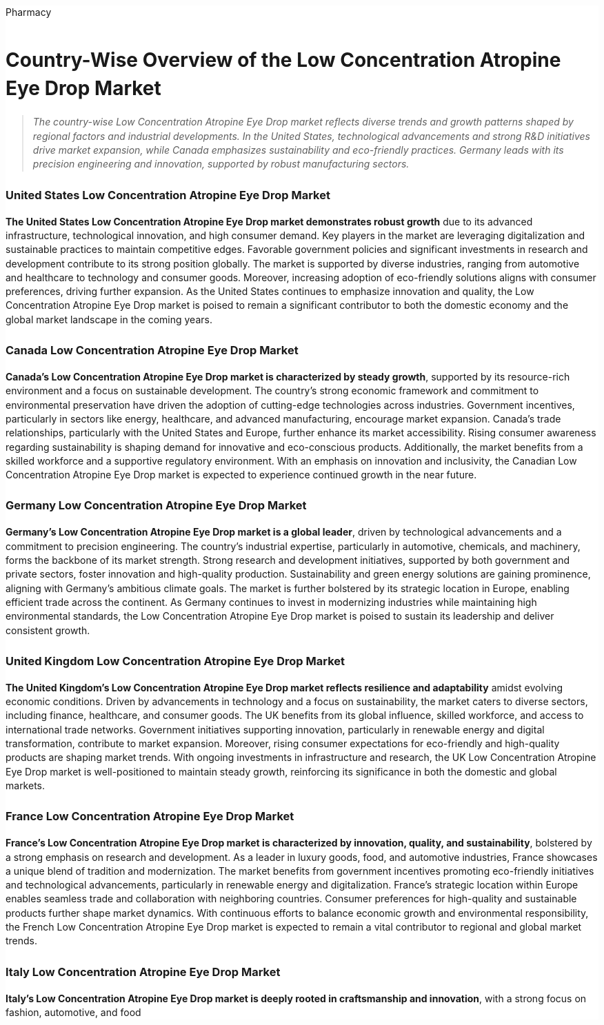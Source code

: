 Pharmacy</li></ul><h1><span class="">Country-Wise Overview of the Low Concentration Atropine Eye Drop Market<br /></span></h1><blockquote><p><em><span class="">The country-wise Low Concentration Atropine Eye Drop market reflects diverse trends and growth patterns shaped by regional factors and industrial developments. In the United States, technological advancements and strong R&amp;D initiatives drive market expansion, while Canada emphasizes sustainability and eco-friendly practices. Germany leads with its precision engineering and innovation, supported by robust manufacturing sectors.</span></em></p></blockquote><h3><strong>United States Low Concentration Atropine Eye Drop Market</strong></h3><p><strong>The United States Low Concentration Atropine Eye Drop market demonstrates robust growth</strong> due to its advanced infrastructure, technological innovation, and high consumer demand. Key players in the market are leveraging digitalization and sustainable practices to maintain competitive edges. Favorable government policies and significant investments in research and development contribute to its strong position globally. The market is supported by diverse industries, ranging from automotive and healthcare to technology and consumer goods. Moreover, increasing adoption of eco-friendly solutions aligns with consumer preferences, driving further expansion. As the United States continues to emphasize innovation and quality, the Low Concentration Atropine Eye Drop market is poised to remain a significant contributor to both the domestic economy and the global market landscape in the coming years.</p><h3><strong>Canada Low Concentration Atropine Eye Drop Market</strong></h3><p><strong>Canada&rsquo;s Low Concentration Atropine Eye Drop market is characterized by steady growth</strong>, supported by its resource-rich environment and a focus on sustainable development. The country&rsquo;s strong economic framework and commitment to environmental preservation have driven the adoption of cutting-edge technologies across industries. Government incentives, particularly in sectors like energy, healthcare, and advanced manufacturing, encourage market expansion. Canada&rsquo;s trade relationships, particularly with the United States and Europe, further enhance its market accessibility. Rising consumer awareness regarding sustainability is shaping demand for innovative and eco-conscious products. Additionally, the market benefits from a skilled workforce and a supportive regulatory environment. With an emphasis on innovation and inclusivity, the Canadian Low Concentration Atropine Eye Drop market is expected to experience continued growth in the near future.</p><h3><strong>Germany Low Concentration Atropine Eye Drop Market</strong></h3><p><strong>Germany&rsquo;s Low Concentration Atropine Eye Drop market is a global leader</strong>, driven by technological advancements and a commitment to precision engineering. The country&rsquo;s industrial expertise, particularly in automotive, chemicals, and machinery, forms the backbone of its market strength. Strong research and development initiatives, supported by both government and private sectors, foster innovation and high-quality production. Sustainability and green energy solutions are gaining prominence, aligning with Germany&rsquo;s ambitious climate goals. The market is further bolstered by its strategic location in Europe, enabling efficient trade across the continent. As Germany continues to invest in modernizing industries while maintaining high environmental standards, the Low Concentration Atropine Eye Drop market is poised to sustain its leadership and deliver consistent growth.</p><h3><strong>United Kingdom Low Concentration Atropine Eye Drop Market</strong></h3><p><strong>The United Kingdom&rsquo;s Low Concentration Atropine Eye Drop market reflects resilience and adaptability</strong> amidst evolving economic conditions. Driven by advancements in technology and a focus on sustainability, the market caters to diverse sectors, including finance, healthcare, and consumer goods. The UK benefits from its global influence, skilled workforce, and access to international trade networks. Government initiatives supporting innovation, particularly in renewable energy and digital transformation, contribute to market expansion. Moreover, rising consumer expectations for eco-friendly and high-quality products are shaping market trends. With ongoing investments in infrastructure and research, the UK Low Concentration Atropine Eye Drop market is well-positioned to maintain steady growth, reinforcing its significance in both the domestic and global markets.</p><h3><strong>France Low Concentration Atropine Eye Drop Market</strong></h3><p><strong>France&rsquo;s Low Concentration Atropine Eye Drop market is characterized by innovation, quality, and sustainability</strong>, bolstered by a strong emphasis on research and development. As a leader in luxury goods, food, and automotive industries, France showcases a unique blend of tradition and modernization. The market benefits from government incentives promoting eco-friendly initiatives and technological advancements, particularly in renewable energy and digitalization. France&rsquo;s strategic location within Europe enables seamless trade and collaboration with neighboring countries. Consumer preferences for high-quality and sustainable products further shape market dynamics. With continuous efforts to balance economic growth and environmental responsibility, the French Low Concentration Atropine Eye Drop market is expected to remain a vital contributor to regional and global market trends.</p><h3><strong>Italy Low Concentration Atropine Eye Drop Market</strong></h3><p><strong>Italy&rsquo;s Low Concentration Atropine Eye Drop market is deeply rooted in craftsmanship and innovation</strong>, with a strong focus on fashion, automotive, and food